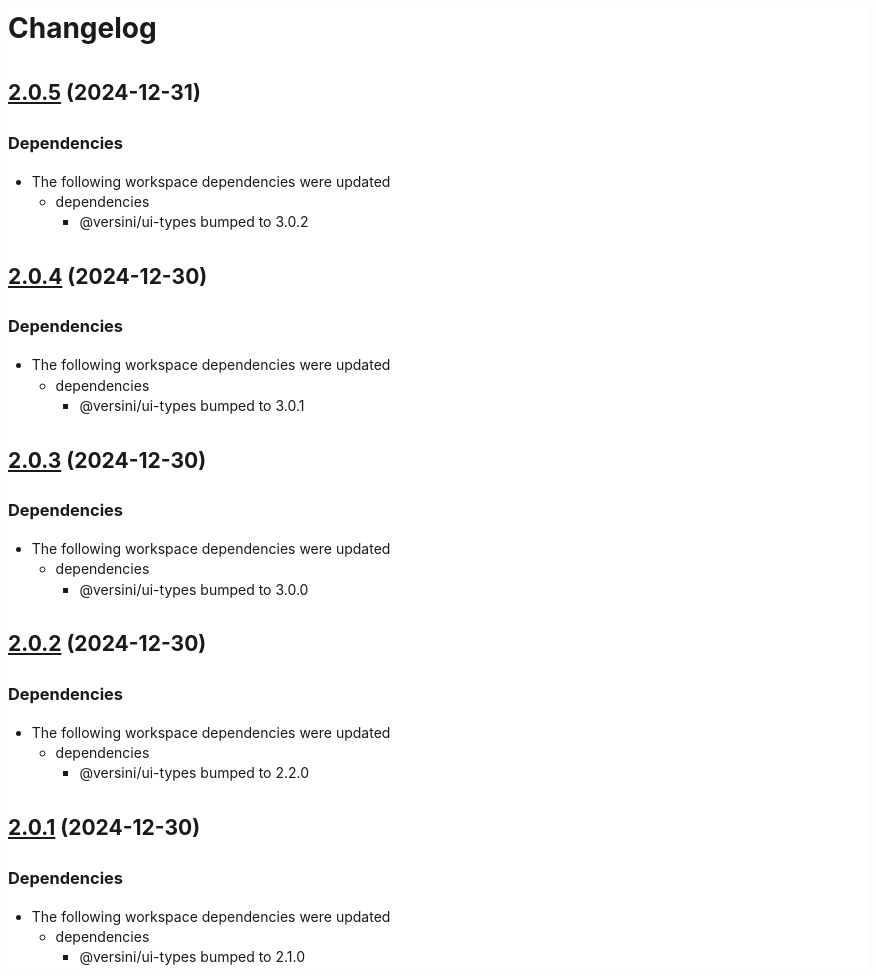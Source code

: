 # Changelog

## [2.0.5](https://github.com/versini-org/ui-components/compare/ui-header-v2.0.4...ui-header-v2.0.5) (2024-12-31)


### Dependencies

* The following workspace dependencies were updated
  * dependencies
    * @versini/ui-types bumped to 3.0.2

## [2.0.4](https://github.com/versini-org/ui-components/compare/ui-header-v2.0.3...ui-header-v2.0.4) (2024-12-30)


### Dependencies

* The following workspace dependencies were updated
  * dependencies
    * @versini/ui-types bumped to 3.0.1

## [2.0.3](https://github.com/versini-org/ui-components/compare/ui-header-v2.0.2...ui-header-v2.0.3) (2024-12-30)


### Dependencies

* The following workspace dependencies were updated
  * dependencies
    * @versini/ui-types bumped to 3.0.0

## [2.0.2](https://github.com/versini-org/ui-components/compare/ui-header-v2.0.1...ui-header-v2.0.2) (2024-12-30)


### Dependencies

* The following workspace dependencies were updated
  * dependencies
    * @versini/ui-types bumped to 2.2.0

## [2.0.1](https://github.com/versini-org/ui-components/compare/ui-header-v2.0.0...ui-header-v2.0.1) (2024-12-30)


### Dependencies

* The following workspace dependencies were updated
  * dependencies
    * @versini/ui-types bumped to 2.1.0
